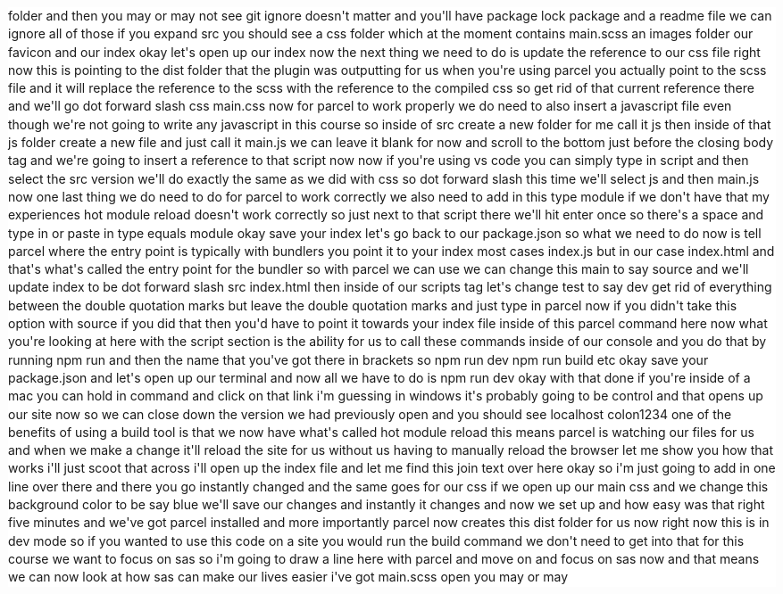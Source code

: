 folder and then you may or may not see git ignore doesn't matter and you'll have package lock package and a readme file
we can ignore all of those if you expand src you should see a css folder which at the
moment contains main.scss an images folder our favicon
and our index okay let's open up our index now the next thing we need to do is update the reference to our css file
right now this is pointing to the dist folder that the plugin was outputting for us when you're using
parcel you actually point to the scss file and it will replace the reference
to the scss with the reference to the compiled css so get rid of that current reference there
and we'll go dot forward slash css main.css
now for parcel to work properly we do need to also insert a javascript file even though we're not going to write any
javascript in this course so inside of src create a new folder for me call it js
then inside of that js folder create a new file and just call it main.js we can
leave it blank for now and scroll to the bottom just before the closing body tag and we're going to insert a reference to
that script now now if you're using vs code you can simply type in script and then select the src version we'll do
exactly the same as we did with css so dot forward slash this time we'll select js and then main.js now one last thing
we do need to do for parcel to work correctly we also need to add in this type module
if we don't have that my experiences hot module reload doesn't work correctly so
just next to that script there we'll hit enter once so there's a space and type in or paste in type equals module okay
save your index let's go back to our package.json so what we need to do now is tell parcel where the entry point is
typically with bundlers you point it to your index most cases index.js but in our case
index.html and that's what's called the entry point for the bundler so with parcel we can use we can change this
main to say source and we'll update index to be dot forward slash src index.html
then inside of our scripts tag let's change test to say dev get rid of
everything between the double quotation marks but leave the double quotation marks and just type in parcel now if you
didn't take this option with source if you did that then you'd have to point it towards
your index file inside of this parcel command here now what you're looking at here with the script section is the
ability for us to call these commands inside of our console and you do that by
running npm run and then the name that you've got there in brackets so npm run
dev npm run build etc okay save your package.json and let's open up our
terminal and now all we have to do is npm
run dev okay with that done if you're inside of a mac you can hold in command and click on that link i'm guessing in
windows it's probably going to be control and that opens up our site now so we can close down the version we had
previously open and you should see localhost colon1234
one of the benefits of using a build tool is that we now have what's called hot module reload this means parcel is
watching our files for us and when we make a change it'll reload the site for us without us having to manually reload
the browser let me show you how that works i'll just scoot that across i'll open up the index file and let me find
this join text over here okay so i'm just going to add in one line over there
and there you go instantly changed and the same goes for our css if we open up our main css
and we change this background color to be say blue we'll save our changes and instantly it
changes and now we set up and how easy was that right five minutes and we've got parcel installed and
more importantly parcel now creates this dist folder for us now right now this is in dev mode so if you wanted to
use this code on a site you would run the build command we don't need to get into that for this course we want to
focus on sas so i'm going to draw a line here with parcel and move on and focus on sas now and that means we can now
look at how sas can make our lives easier i've got main.scss open you may or may